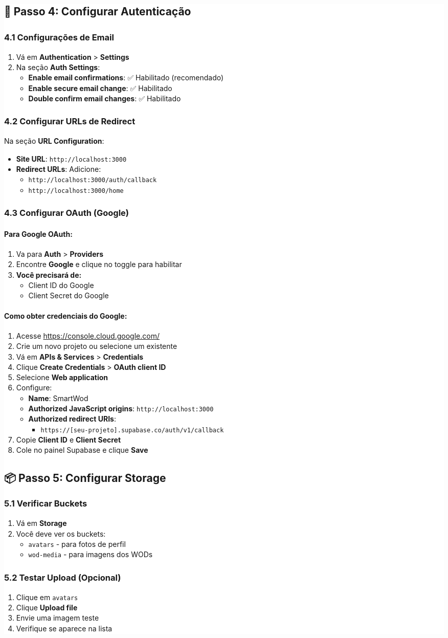 ## 🔐 Passo 4: Configurar Autenticação

### 4.1 Configurações de Email
1. Vá em **Authentication** > **Settings**
2. Na seção **Auth Settings**:
   - **Enable email confirmations**: ✅ Habilitado (recomendado)
   - **Enable secure email change**: ✅ Habilitado
   - **Double confirm email changes**: ✅ Habilitado

### 4.2 Configurar URLs de Redirect
Na seção **URL Configuration**:
- **Site URL**: `http://localhost:3000`
- **Redirect URLs**: Adicione:
  - `http://localhost:3000/auth/callback`
  - `http://localhost:3000/home`

### 4.3 Configurar OAuth (Google)

#### Para Google OAuth:
1. Va para **Auth** > **Providers**
2. Encontre **Google** e clique no toggle para habilitar
3. **Você precisará de:**
   - Client ID do Google
   - Client Secret do Google

#### Como obter credenciais do Google:
1. Acesse https://console.cloud.google.com/
2. Crie um novo projeto ou selecione um existente
3. Vá em **APIs & Services** > **Credentials**
4. Clique **Create Credentials** > **OAuth client ID**
5. Selecione **Web application**
6. Configure:
   - **Name**: SmartWod
   - **Authorized JavaScript origins**: `http://localhost:3000`
   - **Authorized redirect URIs**: 
     - `https://[seu-projeto].supabase.co/auth/v1/callback`
7. Copie **Client ID** e **Client Secret**
8. Cole no painel Supabase e clique **Save**

## 📦 Passo 5: Configurar Storage

### 5.1 Verificar Buckets
1. Vá em **Storage**
2. Você deve ver os buckets:
   - `avatars` - para fotos de perfil
   - `wod-media` - para imagens dos WODs

### 5.2 Testar Upload (Opcional)
1. Clique em `avatars`
2. Clique **Upload file**
3. Envie uma imagem teste
4. Verifique se aparece na lista

